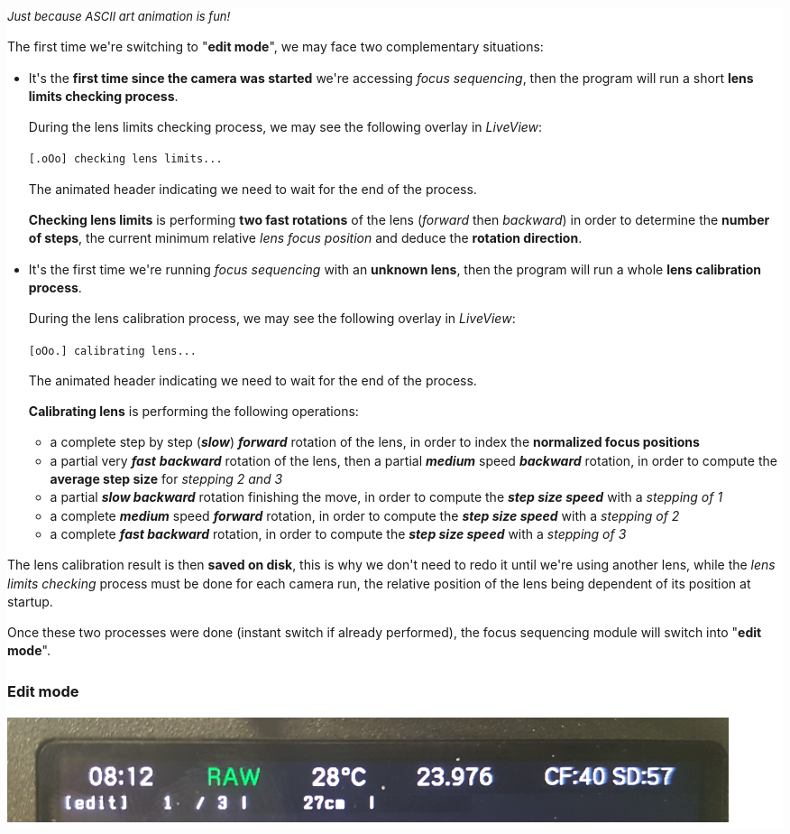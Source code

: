 <font size=2>*Just because ASCII art animation is fun!*</font>

The first time we're switching to "**edit mode**", we may face two complementary situations:

* It's the **first time since the camera was started** we're accessing *focus sequencing*, then the program will run a short **lens limits checking process**.

  During the lens limits checking process, we may see the following overlay in *LiveView*:

  ```
  [.oOo] checking lens limits...
  ```

  The animated header indicating we need to wait for the end of the process.

  **Checking lens limits** is performing **two fast rotations** of the lens (*forward* then *backward*) in order to determine the **number of steps**, the current minimum relative *lens focus position* and deduce the **rotation direction**.

- It's the first time we're running *focus sequencing* with an **unknown lens**, then the program will run a whole **lens calibration process**.

  During the lens calibration process, we may see the following overlay in *LiveView*:

  ```
  [oOo.] calibrating lens...
  ```

  The animated header indicating we need to wait for the end of the process.

  **Calibrating lens** is performing the following operations:

  - a complete step by step (***slow***) ***forward*** rotation of the lens, in order to index the **normalized focus positions**
  - a partial very ***fast*** ***backward*** rotation of the lens, then a partial ***medium*** speed ***backward*** rotation, in order to compute the **average step size** for *stepping 2 and 3*
  - a partial ***slow backward*** rotation finishing the move, in order to compute the ***step size speed*** with a *stepping of 1*
  - a complete ***medium*** speed ***forward*** rotation, in order to compute the ***step size speed*** with a *stepping of 2*
  - a complete ***fast backward*** rotation, in order to compute the ***step size speed*** with a *stepping of 3*

The lens calibration result is then **saved on disk**, this is why we don't need to redo it until we're using another lens, while the *lens limits checking* process must be done for each camera run, the relative position of the lens being dependent of its position at startup.

Once these two processes were done (instant switch if already performed), the focus sequencing module will switch into "**edit mode**".

### Edit mode

![](readme.assets/fsq_04_edit.jpg)
